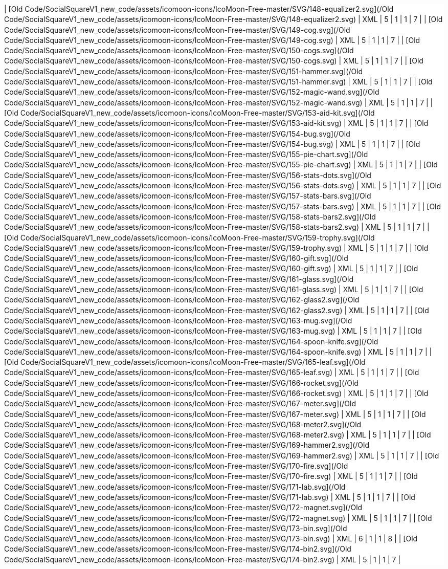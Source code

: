 | [Old Code/SocialSquareV1_new_code/assets/icomoon-icons/IcoMoon-Free-master/SVG/148-equalizer2.svg](/Old Code/SocialSquareV1_new_code/assets/icomoon-icons/IcoMoon-Free-master/SVG/148-equalizer2.svg) | XML | 5 | 1 | 1 | 7 |
| [Old Code/SocialSquareV1_new_code/assets/icomoon-icons/IcoMoon-Free-master/SVG/149-cog.svg](/Old Code/SocialSquareV1_new_code/assets/icomoon-icons/IcoMoon-Free-master/SVG/149-cog.svg) | XML | 5 | 1 | 1 | 7 |
| [Old Code/SocialSquareV1_new_code/assets/icomoon-icons/IcoMoon-Free-master/SVG/150-cogs.svg](/Old Code/SocialSquareV1_new_code/assets/icomoon-icons/IcoMoon-Free-master/SVG/150-cogs.svg) | XML | 5 | 1 | 1 | 7 |
| [Old Code/SocialSquareV1_new_code/assets/icomoon-icons/IcoMoon-Free-master/SVG/151-hammer.svg](/Old Code/SocialSquareV1_new_code/assets/icomoon-icons/IcoMoon-Free-master/SVG/151-hammer.svg) | XML | 5 | 1 | 1 | 7 |
| [Old Code/SocialSquareV1_new_code/assets/icomoon-icons/IcoMoon-Free-master/SVG/152-magic-wand.svg](/Old Code/SocialSquareV1_new_code/assets/icomoon-icons/IcoMoon-Free-master/SVG/152-magic-wand.svg) | XML | 5 | 1 | 1 | 7 |
| [Old Code/SocialSquareV1_new_code/assets/icomoon-icons/IcoMoon-Free-master/SVG/153-aid-kit.svg](/Old Code/SocialSquareV1_new_code/assets/icomoon-icons/IcoMoon-Free-master/SVG/153-aid-kit.svg) | XML | 5 | 1 | 1 | 7 |
| [Old Code/SocialSquareV1_new_code/assets/icomoon-icons/IcoMoon-Free-master/SVG/154-bug.svg](/Old Code/SocialSquareV1_new_code/assets/icomoon-icons/IcoMoon-Free-master/SVG/154-bug.svg) | XML | 5 | 1 | 1 | 7 |
| [Old Code/SocialSquareV1_new_code/assets/icomoon-icons/IcoMoon-Free-master/SVG/155-pie-chart.svg](/Old Code/SocialSquareV1_new_code/assets/icomoon-icons/IcoMoon-Free-master/SVG/155-pie-chart.svg) | XML | 5 | 1 | 1 | 7 |
| [Old Code/SocialSquareV1_new_code/assets/icomoon-icons/IcoMoon-Free-master/SVG/156-stats-dots.svg](/Old Code/SocialSquareV1_new_code/assets/icomoon-icons/IcoMoon-Free-master/SVG/156-stats-dots.svg) | XML | 5 | 1 | 1 | 7 |
| [Old Code/SocialSquareV1_new_code/assets/icomoon-icons/IcoMoon-Free-master/SVG/157-stats-bars.svg](/Old Code/SocialSquareV1_new_code/assets/icomoon-icons/IcoMoon-Free-master/SVG/157-stats-bars.svg) | XML | 5 | 1 | 1 | 7 |
| [Old Code/SocialSquareV1_new_code/assets/icomoon-icons/IcoMoon-Free-master/SVG/158-stats-bars2.svg](/Old Code/SocialSquareV1_new_code/assets/icomoon-icons/IcoMoon-Free-master/SVG/158-stats-bars2.svg) | XML | 5 | 1 | 1 | 7 |
| [Old Code/SocialSquareV1_new_code/assets/icomoon-icons/IcoMoon-Free-master/SVG/159-trophy.svg](/Old Code/SocialSquareV1_new_code/assets/icomoon-icons/IcoMoon-Free-master/SVG/159-trophy.svg) | XML | 5 | 1 | 1 | 7 |
| [Old Code/SocialSquareV1_new_code/assets/icomoon-icons/IcoMoon-Free-master/SVG/160-gift.svg](/Old Code/SocialSquareV1_new_code/assets/icomoon-icons/IcoMoon-Free-master/SVG/160-gift.svg) | XML | 5 | 1 | 1 | 7 |
| [Old Code/SocialSquareV1_new_code/assets/icomoon-icons/IcoMoon-Free-master/SVG/161-glass.svg](/Old Code/SocialSquareV1_new_code/assets/icomoon-icons/IcoMoon-Free-master/SVG/161-glass.svg) | XML | 5 | 1 | 1 | 7 |
| [Old Code/SocialSquareV1_new_code/assets/icomoon-icons/IcoMoon-Free-master/SVG/162-glass2.svg](/Old Code/SocialSquareV1_new_code/assets/icomoon-icons/IcoMoon-Free-master/SVG/162-glass2.svg) | XML | 5 | 1 | 1 | 7 |
| [Old Code/SocialSquareV1_new_code/assets/icomoon-icons/IcoMoon-Free-master/SVG/163-mug.svg](/Old Code/SocialSquareV1_new_code/assets/icomoon-icons/IcoMoon-Free-master/SVG/163-mug.svg) | XML | 5 | 1 | 1 | 7 |
| [Old Code/SocialSquareV1_new_code/assets/icomoon-icons/IcoMoon-Free-master/SVG/164-spoon-knife.svg](/Old Code/SocialSquareV1_new_code/assets/icomoon-icons/IcoMoon-Free-master/SVG/164-spoon-knife.svg) | XML | 5 | 1 | 1 | 7 |
| [Old Code/SocialSquareV1_new_code/assets/icomoon-icons/IcoMoon-Free-master/SVG/165-leaf.svg](/Old Code/SocialSquareV1_new_code/assets/icomoon-icons/IcoMoon-Free-master/SVG/165-leaf.svg) | XML | 5 | 1 | 1 | 7 |
| [Old Code/SocialSquareV1_new_code/assets/icomoon-icons/IcoMoon-Free-master/SVG/166-rocket.svg](/Old Code/SocialSquareV1_new_code/assets/icomoon-icons/IcoMoon-Free-master/SVG/166-rocket.svg) | XML | 5 | 1 | 1 | 7 |
| [Old Code/SocialSquareV1_new_code/assets/icomoon-icons/IcoMoon-Free-master/SVG/167-meter.svg](/Old Code/SocialSquareV1_new_code/assets/icomoon-icons/IcoMoon-Free-master/SVG/167-meter.svg) | XML | 5 | 1 | 1 | 7 |
| [Old Code/SocialSquareV1_new_code/assets/icomoon-icons/IcoMoon-Free-master/SVG/168-meter2.svg](/Old Code/SocialSquareV1_new_code/assets/icomoon-icons/IcoMoon-Free-master/SVG/168-meter2.svg) | XML | 5 | 1 | 1 | 7 |
| [Old Code/SocialSquareV1_new_code/assets/icomoon-icons/IcoMoon-Free-master/SVG/169-hammer2.svg](/Old Code/SocialSquareV1_new_code/assets/icomoon-icons/IcoMoon-Free-master/SVG/169-hammer2.svg) | XML | 5 | 1 | 1 | 7 |
| [Old Code/SocialSquareV1_new_code/assets/icomoon-icons/IcoMoon-Free-master/SVG/170-fire.svg](/Old Code/SocialSquareV1_new_code/assets/icomoon-icons/IcoMoon-Free-master/SVG/170-fire.svg) | XML | 5 | 1 | 1 | 7 |
| [Old Code/SocialSquareV1_new_code/assets/icomoon-icons/IcoMoon-Free-master/SVG/171-lab.svg](/Old Code/SocialSquareV1_new_code/assets/icomoon-icons/IcoMoon-Free-master/SVG/171-lab.svg) | XML | 5 | 1 | 1 | 7 |
| [Old Code/SocialSquareV1_new_code/assets/icomoon-icons/IcoMoon-Free-master/SVG/172-magnet.svg](/Old Code/SocialSquareV1_new_code/assets/icomoon-icons/IcoMoon-Free-master/SVG/172-magnet.svg) | XML | 5 | 1 | 1 | 7 |
| [Old Code/SocialSquareV1_new_code/assets/icomoon-icons/IcoMoon-Free-master/SVG/173-bin.svg](/Old Code/SocialSquareV1_new_code/assets/icomoon-icons/IcoMoon-Free-master/SVG/173-bin.svg) | XML | 6 | 1 | 1 | 8 |
| [Old Code/SocialSquareV1_new_code/assets/icomoon-icons/IcoMoon-Free-master/SVG/174-bin2.svg](/Old Code/SocialSquareV1_new_code/assets/icomoon-icons/IcoMoon-Free-master/SVG/174-bin2.svg) | XML | 5 | 1 | 1 | 7 |
